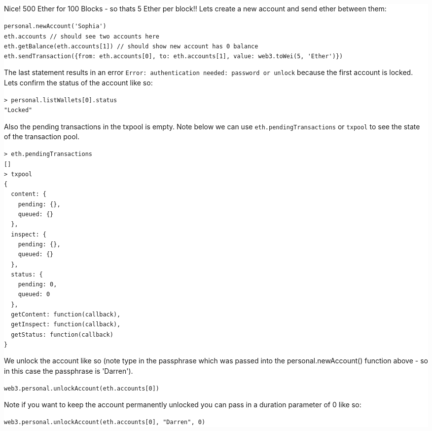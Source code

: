 Nice! 500 Ether for 100 Blocks - so thats 5 Ether per block!! Lets create a new account and send ether between them:

```
personal.newAccount('Sophia')
eth.accounts // should see two accounts here
eth.getBalance(eth.accounts[1]) // should show new account has 0 balance
eth.sendTransaction({from: eth.accounts[0], to: eth.accounts[1], value: web3.toWei(5, 'Ether')})
```

The last statement results in an error `Error: authentication needed: password or unlock` because the first account is locked. Lets confirm the status of the account like so:

```
> personal.listWallets[0].status
"Locked"
```

Also the pending transactions in the txpool is empty. Note below we can use `eth.pendingTransactions` or `txpool` to see the state of the transaction pool.

```
> eth.pendingTransactions
[]
> txpool
{
  content: {
    pending: {},
    queued: {}
  },
  inspect: {
    pending: {},
    queued: {}
  },
  status: {
    pending: 0,
    queued: 0
  },
  getContent: function(callback),
  getInspect: function(callback),
  getStatus: function(callback)
}
```

We unlock the account like so (note type in the passphrase which was passed into the personal.newAccount() function above - so in this case the passphrase is 'Darren').

```
web3.personal.unlockAccount(eth.accounts[0])
```

Note if you want to keep the account permanently unlocked you can pass in a duration parameter of 0 like so:

```
web3.personal.unlockAccount(eth.accounts[0], "Darren", 0)
```
